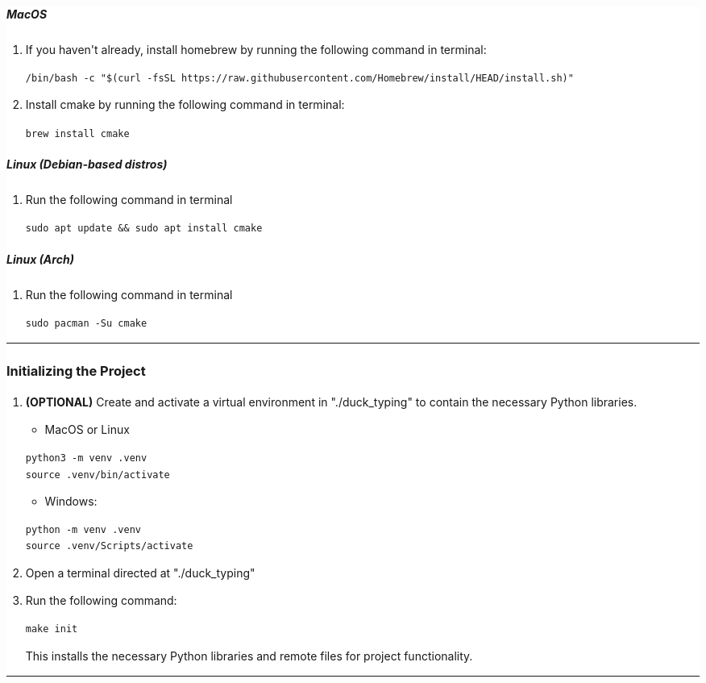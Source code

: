 ##### MacOS
1. If you haven't already, install homebrew by running the following command in terminal:
    
    ```shell
    /bin/bash -c "$(curl -fsSL https://raw.githubusercontent.com/Homebrew/install/HEAD/install.sh)"
    ```

2. Install cmake by running the following command in terminal:

    ```shell
    brew install cmake
    ```

##### Linux (Debian-based distros)
1. Run the following command in terminal

    ```shell
    sudo apt update && sudo apt install cmake
    ```

##### Linux (Arch)
1. Run the following command in terminal

    ```shell
    sudo pacman -Su cmake
    ```
___

### Initializing the Project

1. **(OPTIONAL)** Create and activate a virtual environment in "./duck_typing" to contain the necessary Python libraries.
    
    - MacOS or Linux
    ```shell
    python3 -m venv .venv
    source .venv/bin/activate
    ```

    - Windows:
    ```shell
    python -m venv .venv
    source .venv/Scripts/activate
    ```

2. Open a terminal directed at "./duck_typing"

3. Run the following command:

    ```shell
    make init
    ```

    This installs the necessary Python libraries and remote files for project functionality.

___
